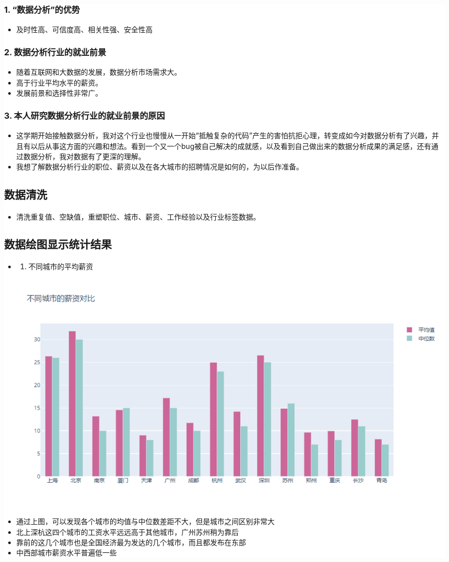 ### 1. “数据分析”的优势
* 及时性高、可信度高、相关性强、安全性高

### 2. 数据分析行业的就业前景
* 随着互联网和大数据的发展，数据分析市场需求大。
* 高于行业平均水平的薪资。
* 发展前景和选择性非常广。


### 3. 本人研究数据分析行业的就业前景的原因
* 这学期开始接触数据分析，我对这个行业也慢慢从一开始“抵触复杂的代码”产生的害怕抗拒心理，转变成如今对数据分析有了兴趣，并且有以后从事这方面的兴趣和想法。看到一个又一个bug被自己解决的成就感，以及看到自己做出来的数据分析成果的满足感，还有通过数据分析，我对数据有了更深的理解。
* 我想了解数据分析行业的职位、薪资以及在各大城市的招聘情况是如何的，为以后作准备。



## 数据清洗
- 清洗重复值、空缺值，重塑职位、城市、薪资、工作经验以及行业标签数据。

## 数据绘图显示统计结果
- 1. 不同城市的平均薪资

![](img/不同城市的平均薪资.jpg)

* 通过上图，可以发现各个城市的均值与中位数差距不大，但是城市之间区别非常大
* 北上深杭这四个城市的工资水平远远高于其他城市，广州苏州稍为靠后
* 靠前的这几个城市也是全国经济最为发达的几个城市，而且都发布在东部
* 中西部城市薪资水平普遍低一些
